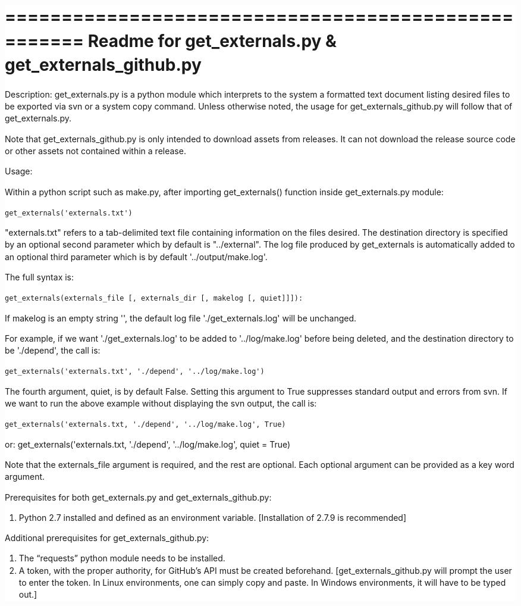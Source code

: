 ====================================================
Readme for get_externals.py & get_externals_github.py
====================================================

Description:
get_externals.py is a python module which interprets to the system a formatted text document listing 
desired files to be exported via svn or a system copy command. Unless otherwise noted, the usage for 
get_externals_github.py will follow that of get_externals.py.

Note that get_externals_github.py is only intended to download assets from releases. It can not download
the release source code or other assets not contained within a release.

Usage:

Within a python script such as make.py, after importing get_externals() function inside
get_externals.py module:

	get_externals('externals.txt')

"externals.txt" refers to a tab-delimited text file containing information on the files 
desired. The destination directory is specified by an optional second parameter which by 
default is "../external". The log file produced by get_externals is automatically added to 
an optional third parameter which is by default '../output/make.log'. 

The full syntax is:

    get_externals(externals_file [, externals_dir [, makelog [, quiet]]]):

If makelog is an empty string '', the default log file './get_externals.log' will be unchanged. 

For example, if we want './get_externals.log' to be added to '../log/make.log' before being deleted, 
and the destination directory to be './depend', the call is:

	get_externals('externals.txt', './depend', '../log/make.log')
    
The fourth argument, quiet, is by default False.  Setting this argument to True suppresses standard output
and errors from svn.  If we want to run the above example without displaying the svn output, the call is:

    get_externals('externals.txt, './depend', '../log/make.log', True)
or:
    get_externals('externals.txt, './depend', '../log/make.log', quiet = True)
    
Note that the externals_file argument is required, and the rest are optional. Each 
optional argument can be provided as a key word argument.    
	
Prerequisites for both get_externals.py and get_externals_github.py:
1.  Python 2.7 installed and defined as an environment variable. [Installation of 2.7.9 is recommended]	

Additional prerequisites for get_externals_github.py:
1.  The “requests” python module needs to be installed.
2.  A token, with the proper authority, for GitHub’s API must be created beforehand. [get_externals_github.py
will prompt the user to enter the token. In Linux environments, one can simply copy and paste. In Windows environments, it will have to be typed out.]
